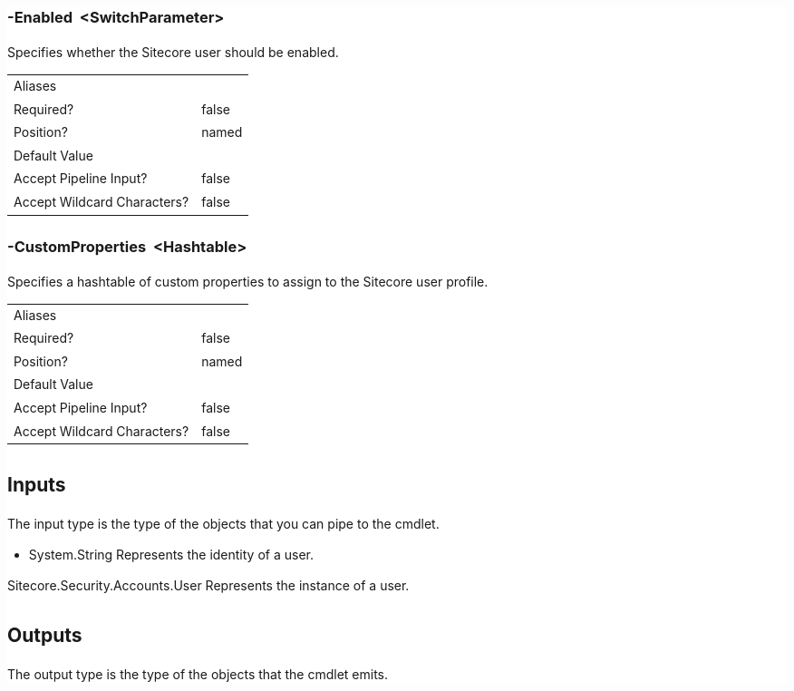 ### -Enabled&nbsp; &lt;SwitchParameter&gt; 
 
Specifies whether the Sitecore user should be enabled.

 

| | |
| - | - |
| Aliases |  |
| Required? | false |
| Position? | named |
| Default Value |  |
| Accept Pipeline Input? | false |
| Accept Wildcard Characters? | false | 
 
### -CustomProperties&nbsp; &lt;Hashtable&gt; 
 
Specifies a hashtable of custom properties to assign to the Sitecore user profile.

 

| | |
| - | - |
| Aliases |  |
| Required? | false |
| Position? | named |
| Default Value |  |
| Accept Pipeline Input? | false |
| Accept Wildcard Characters? | false | 
 
## Inputs 
 
The input type is the type of the objects that you can pipe to the cmdlet. 
 
* System.String
Represents the identity of a user.

Sitecore.Security.Accounts.User
Represents the instance of a user. 
 
## Outputs 
 
The output type is the type of the objects that the cmdlet emits. 
 